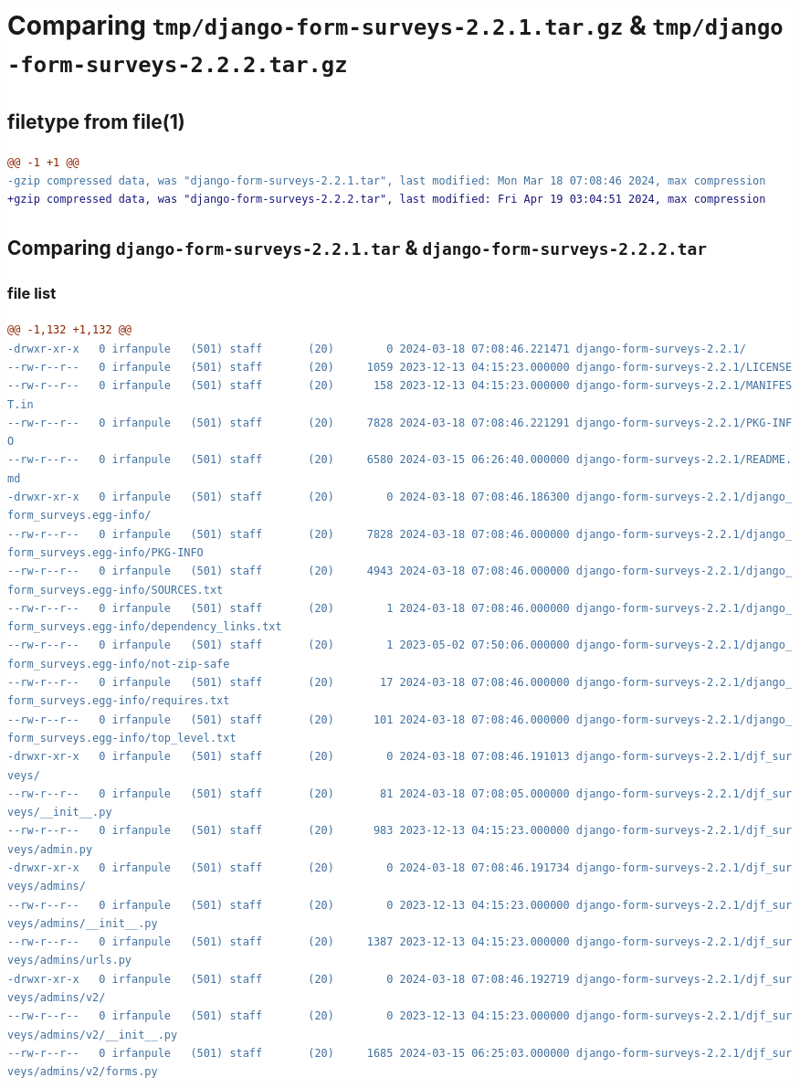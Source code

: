 # Comparing `tmp/django-form-surveys-2.2.1.tar.gz` & `tmp/django-form-surveys-2.2.2.tar.gz`

## filetype from file(1)

```diff
@@ -1 +1 @@
-gzip compressed data, was "django-form-surveys-2.2.1.tar", last modified: Mon Mar 18 07:08:46 2024, max compression
+gzip compressed data, was "django-form-surveys-2.2.2.tar", last modified: Fri Apr 19 03:04:51 2024, max compression
```

## Comparing `django-form-surveys-2.2.1.tar` & `django-form-surveys-2.2.2.tar`

### file list

```diff
@@ -1,132 +1,132 @@
-drwxr-xr-x   0 irfanpule   (501) staff       (20)        0 2024-03-18 07:08:46.221471 django-form-surveys-2.2.1/
--rw-r--r--   0 irfanpule   (501) staff       (20)     1059 2023-12-13 04:15:23.000000 django-form-surveys-2.2.1/LICENSE
--rw-r--r--   0 irfanpule   (501) staff       (20)      158 2023-12-13 04:15:23.000000 django-form-surveys-2.2.1/MANIFEST.in
--rw-r--r--   0 irfanpule   (501) staff       (20)     7828 2024-03-18 07:08:46.221291 django-form-surveys-2.2.1/PKG-INFO
--rw-r--r--   0 irfanpule   (501) staff       (20)     6580 2024-03-15 06:26:40.000000 django-form-surveys-2.2.1/README.md
-drwxr-xr-x   0 irfanpule   (501) staff       (20)        0 2024-03-18 07:08:46.186300 django-form-surveys-2.2.1/django_form_surveys.egg-info/
--rw-r--r--   0 irfanpule   (501) staff       (20)     7828 2024-03-18 07:08:46.000000 django-form-surveys-2.2.1/django_form_surveys.egg-info/PKG-INFO
--rw-r--r--   0 irfanpule   (501) staff       (20)     4943 2024-03-18 07:08:46.000000 django-form-surveys-2.2.1/django_form_surveys.egg-info/SOURCES.txt
--rw-r--r--   0 irfanpule   (501) staff       (20)        1 2024-03-18 07:08:46.000000 django-form-surveys-2.2.1/django_form_surveys.egg-info/dependency_links.txt
--rw-r--r--   0 irfanpule   (501) staff       (20)        1 2023-05-02 07:50:06.000000 django-form-surveys-2.2.1/django_form_surveys.egg-info/not-zip-safe
--rw-r--r--   0 irfanpule   (501) staff       (20)       17 2024-03-18 07:08:46.000000 django-form-surveys-2.2.1/django_form_surveys.egg-info/requires.txt
--rw-r--r--   0 irfanpule   (501) staff       (20)      101 2024-03-18 07:08:46.000000 django-form-surveys-2.2.1/django_form_surveys.egg-info/top_level.txt
-drwxr-xr-x   0 irfanpule   (501) staff       (20)        0 2024-03-18 07:08:46.191013 django-form-surveys-2.2.1/djf_surveys/
--rw-r--r--   0 irfanpule   (501) staff       (20)       81 2024-03-18 07:08:05.000000 django-form-surveys-2.2.1/djf_surveys/__init__.py
--rw-r--r--   0 irfanpule   (501) staff       (20)      983 2023-12-13 04:15:23.000000 django-form-surveys-2.2.1/djf_surveys/admin.py
-drwxr-xr-x   0 irfanpule   (501) staff       (20)        0 2024-03-18 07:08:46.191734 django-form-surveys-2.2.1/djf_surveys/admins/
--rw-r--r--   0 irfanpule   (501) staff       (20)        0 2023-12-13 04:15:23.000000 django-form-surveys-2.2.1/djf_surveys/admins/__init__.py
--rw-r--r--   0 irfanpule   (501) staff       (20)     1387 2023-12-13 04:15:23.000000 django-form-surveys-2.2.1/djf_surveys/admins/urls.py
-drwxr-xr-x   0 irfanpule   (501) staff       (20)        0 2024-03-18 07:08:46.192719 django-form-surveys-2.2.1/djf_surveys/admins/v2/
--rw-r--r--   0 irfanpule   (501) staff       (20)        0 2023-12-13 04:15:23.000000 django-form-surveys-2.2.1/djf_surveys/admins/v2/__init__.py
--rw-r--r--   0 irfanpule   (501) staff       (20)     1685 2024-03-15 06:25:03.000000 django-form-surveys-2.2.1/djf_surveys/admins/v2/forms.py
```